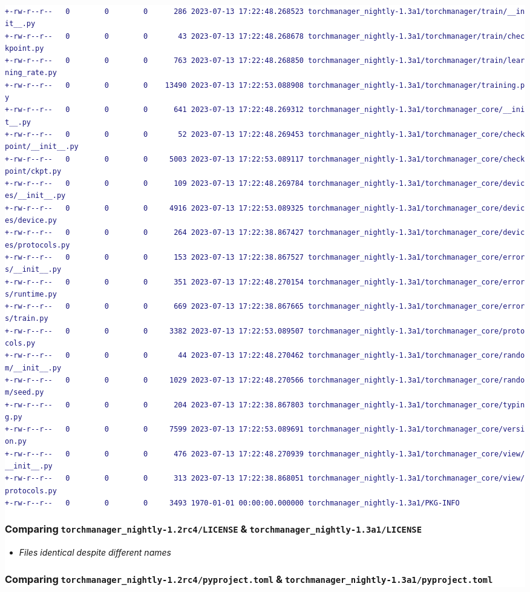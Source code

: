 ```diff
+-rw-r--r--   0        0        0      286 2023-07-13 17:22:48.268523 torchmanager_nightly-1.3a1/torchmanager/train/__init__.py
+-rw-r--r--   0        0        0       43 2023-07-13 17:22:48.268678 torchmanager_nightly-1.3a1/torchmanager/train/checkpoint.py
+-rw-r--r--   0        0        0      763 2023-07-13 17:22:48.268850 torchmanager_nightly-1.3a1/torchmanager/train/learning_rate.py
+-rw-r--r--   0        0        0    13490 2023-07-13 17:22:53.088908 torchmanager_nightly-1.3a1/torchmanager/training.py
+-rw-r--r--   0        0        0      641 2023-07-13 17:22:48.269312 torchmanager_nightly-1.3a1/torchmanager_core/__init__.py
+-rw-r--r--   0        0        0       52 2023-07-13 17:22:48.269453 torchmanager_nightly-1.3a1/torchmanager_core/checkpoint/__init__.py
+-rw-r--r--   0        0        0     5003 2023-07-13 17:22:53.089117 torchmanager_nightly-1.3a1/torchmanager_core/checkpoint/ckpt.py
+-rw-r--r--   0        0        0      109 2023-07-13 17:22:48.269784 torchmanager_nightly-1.3a1/torchmanager_core/devices/__init__.py
+-rw-r--r--   0        0        0     4916 2023-07-13 17:22:53.089325 torchmanager_nightly-1.3a1/torchmanager_core/devices/device.py
+-rw-r--r--   0        0        0      264 2023-07-13 17:22:38.867427 torchmanager_nightly-1.3a1/torchmanager_core/devices/protocols.py
+-rw-r--r--   0        0        0      153 2023-07-13 17:22:38.867527 torchmanager_nightly-1.3a1/torchmanager_core/errors/__init__.py
+-rw-r--r--   0        0        0      351 2023-07-13 17:22:48.270154 torchmanager_nightly-1.3a1/torchmanager_core/errors/runtime.py
+-rw-r--r--   0        0        0      669 2023-07-13 17:22:38.867665 torchmanager_nightly-1.3a1/torchmanager_core/errors/train.py
+-rw-r--r--   0        0        0     3382 2023-07-13 17:22:53.089507 torchmanager_nightly-1.3a1/torchmanager_core/protocols.py
+-rw-r--r--   0        0        0       44 2023-07-13 17:22:48.270462 torchmanager_nightly-1.3a1/torchmanager_core/random/__init__.py
+-rw-r--r--   0        0        0     1029 2023-07-13 17:22:48.270566 torchmanager_nightly-1.3a1/torchmanager_core/random/seed.py
+-rw-r--r--   0        0        0      204 2023-07-13 17:22:38.867803 torchmanager_nightly-1.3a1/torchmanager_core/typing.py
+-rw-r--r--   0        0        0     7599 2023-07-13 17:22:53.089691 torchmanager_nightly-1.3a1/torchmanager_core/version.py
+-rw-r--r--   0        0        0      476 2023-07-13 17:22:48.270939 torchmanager_nightly-1.3a1/torchmanager_core/view/__init__.py
+-rw-r--r--   0        0        0      313 2023-07-13 17:22:38.868051 torchmanager_nightly-1.3a1/torchmanager_core/view/protocols.py
+-rw-r--r--   0        0        0     3493 1970-01-01 00:00:00.000000 torchmanager_nightly-1.3a1/PKG-INFO
```

### Comparing `torchmanager_nightly-1.2rc4/LICENSE` & `torchmanager_nightly-1.3a1/LICENSE`

 * *Files identical despite different names*

### Comparing `torchmanager_nightly-1.2rc4/pyproject.toml` & `torchmanager_nightly-1.3a1/pyproject.toml`
